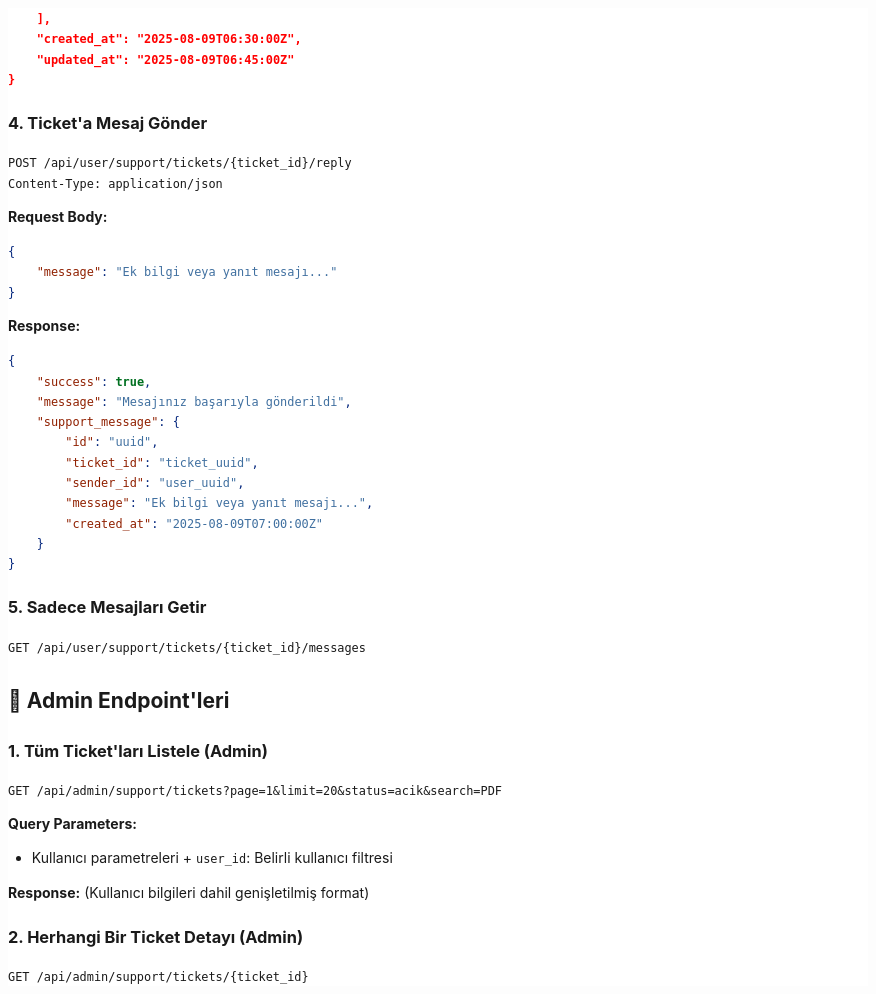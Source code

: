 ```json
    ],
    "created_at": "2025-08-09T06:30:00Z",
    "updated_at": "2025-08-09T06:45:00Z"
}
```

### 4. Ticket'a Mesaj Gönder
```http
POST /api/user/support/tickets/{ticket_id}/reply
Content-Type: application/json
```

**Request Body:**
```json
{
    "message": "Ek bilgi veya yanıt mesajı..."
}
```

**Response:**
```json
{
    "success": true,
    "message": "Mesajınız başarıyla gönderildi",
    "support_message": {
        "id": "uuid",
        "ticket_id": "ticket_uuid",
        "sender_id": "user_uuid",
        "message": "Ek bilgi veya yanıt mesajı...",
        "created_at": "2025-08-09T07:00:00Z"
    }
}
```

### 5. Sadece Mesajları Getir
```http
GET /api/user/support/tickets/{ticket_id}/messages
```

## 👑 Admin Endpoint'leri

### 1. Tüm Ticket'ları Listele (Admin)
```http
GET /api/admin/support/tickets?page=1&limit=20&status=acik&search=PDF
```

**Query Parameters:**
- Kullanıcı parametreleri + `user_id`: Belirli kullanıcı filtresi

**Response:** (Kullanıcı bilgileri dahil genişletilmiş format)

### 2. Herhangi Bir Ticket Detayı (Admin)
```http
GET /api/admin/support/tickets/{ticket_id}
```
